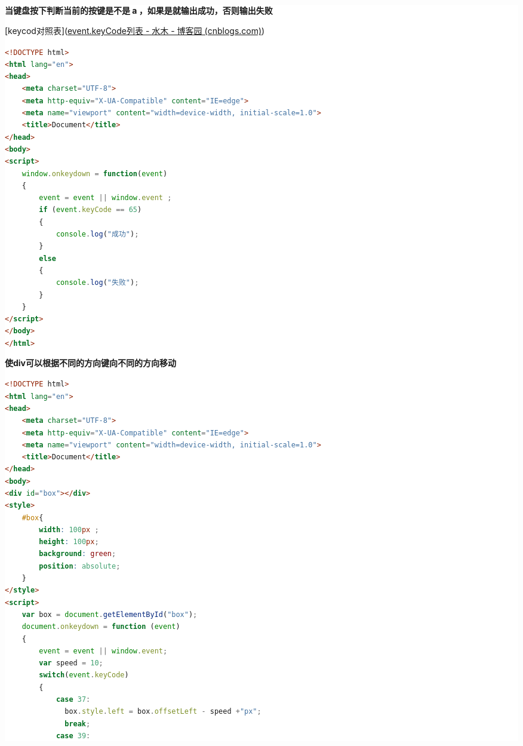 **当键盘按下判断当前的按键是不是 a ，如果是就输出成功，否则输出失败**

[keycod对照表]([event.keyCode列表 - 水木 - 博客园 (cnblogs.com)](https://www.cnblogs.com/hsapphire/archive/2009/12/16/1625642.html))

```html
<!DOCTYPE html>
<html lang="en">
<head>
    <meta charset="UTF-8">
    <meta http-equiv="X-UA-Compatible" content="IE=edge">
    <meta name="viewport" content="width=device-width, initial-scale=1.0">
    <title>Document</title>
</head>
<body>
<script>
    window.onkeydown = function(event)
    {
        event = event || window.event ;
        if (event.keyCode == 65)
        {
            console.log("成功");
        }
        else
        {
            console.log("失败");
        }
    }
</script>
</body>
</html>
```

**使div可以根据不同的方向键向不同的方向移动**

```html
<!DOCTYPE html>
<html lang="en">
<head>
    <meta charset="UTF-8">
    <meta http-equiv="X-UA-Compatible" content="IE=edge">
    <meta name="viewport" content="width=device-width, initial-scale=1.0">
    <title>Document</title>
</head>
<body>
<div id="box"></div>
<style>
    #box{
        width: 100px ;
        height: 100px;
        background: green;
        position: absolute;
    }
</style>
<script>
    var box = document.getElementById("box");
    document.onkeydown = function (event)
    {
        event = event || window.event;
        var speed = 10;
        switch(event.keyCode) 
        {
            case 37:
              box.style.left = box.offsetLeft - speed +"px";
              break;
            case 39:
```